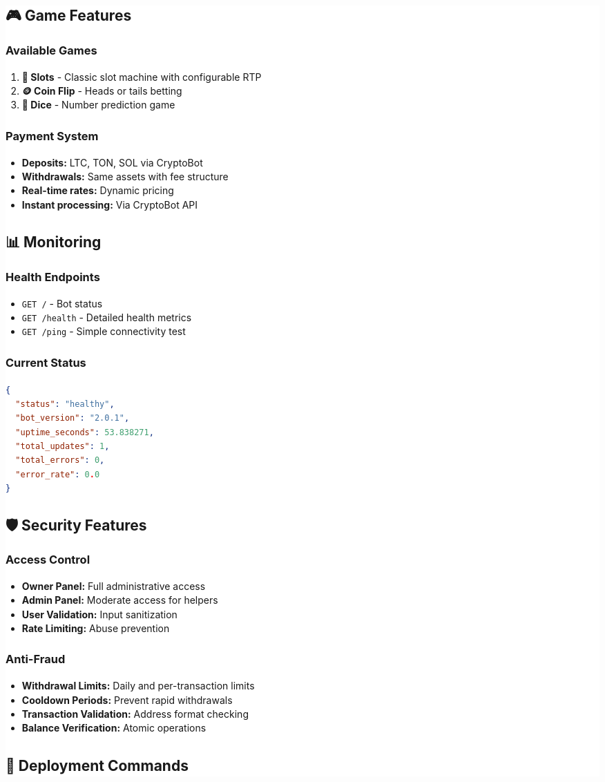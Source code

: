 ## 🎮 Game Features

### Available Games
1. **🎰 Slots** - Classic slot machine with configurable RTP
2. **🪙 Coin Flip** - Heads or tails betting
3. **🎲 Dice** - Number prediction game

### Payment System
- **Deposits:** LTC, TON, SOL via CryptoBot
- **Withdrawals:** Same assets with fee structure
- **Real-time rates:** Dynamic pricing
- **Instant processing:** Via CryptoBot API

## 📊 Monitoring

### Health Endpoints
- `GET /` - Bot status
- `GET /health` - Detailed health metrics
- `GET /ping` - Simple connectivity test

### Current Status
```json
{
  "status": "healthy",
  "bot_version": "2.0.1",
  "uptime_seconds": 53.838271,
  "total_updates": 1,
  "total_errors": 0,
  "error_rate": 0.0
}
```

## 🛡️ Security Features

### Access Control
- **Owner Panel:** Full administrative access
- **Admin Panel:** Moderate access for helpers
- **User Validation:** Input sanitization
- **Rate Limiting:** Abuse prevention

### Anti-Fraud
- **Withdrawal Limits:** Daily and per-transaction limits
- **Cooldown Periods:** Prevent rapid withdrawals
- **Transaction Validation:** Address format checking
- **Balance Verification:** Atomic operations

## 🚀 Deployment Commands
